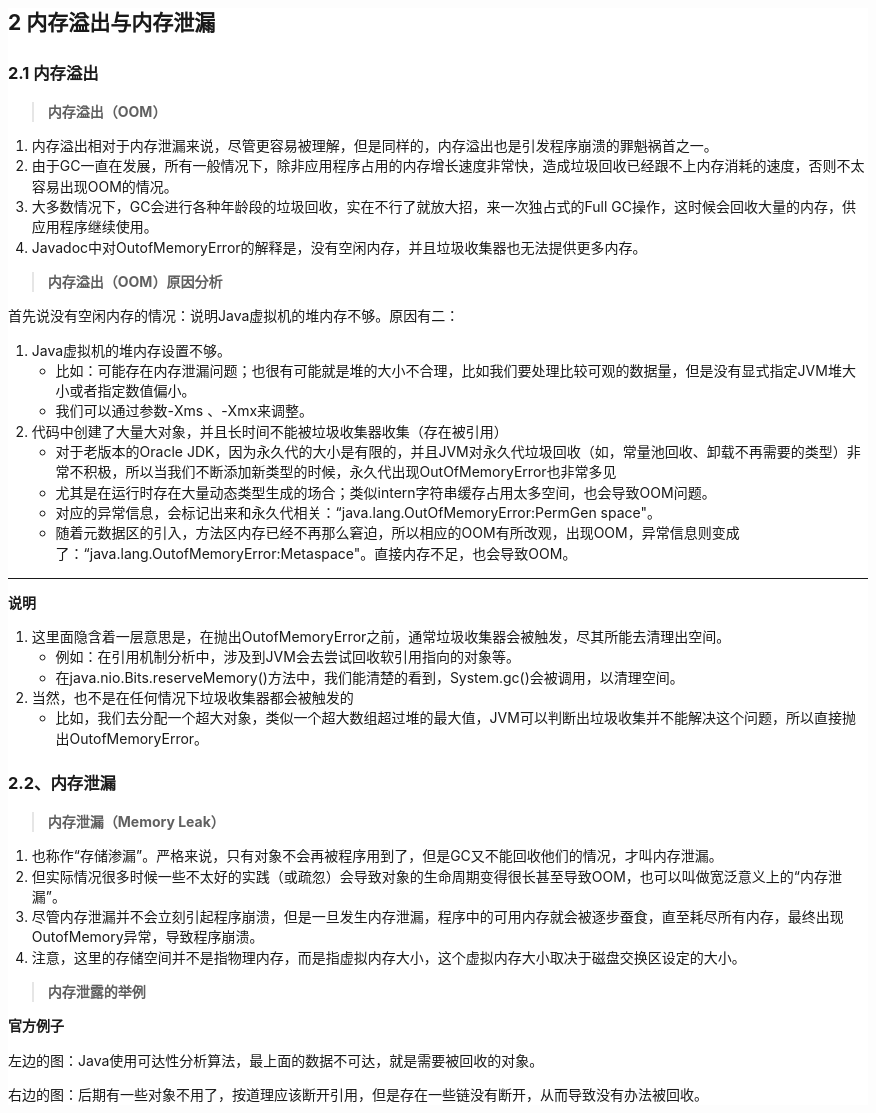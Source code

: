 ## 2 内存溢出与内存泄漏

### 2.1 内存溢出

> **内存溢出（OOM）**

1. 内存溢出相对于内存泄漏来说，尽管更容易被理解，但是同样的，内存溢出也是引发程序崩溃的罪魁祸首之一。
2. 由于GC一直在发展，所有一般情况下，除非应用程序占用的内存增长速度非常快，造成垃圾回收已经跟不上内存消耗的速度，否则不太容易出现OOM的情况。
3. 大多数情况下，GC会进行各种年龄段的垃圾回收，实在不行了就放大招，来一次独占式的Full GC操作，这时候会回收大量的内存，供应用程序继续使用。
4. Javadoc中对OutofMemoryError的解释是，没有空闲内存，并且垃圾收集器也无法提供更多内存。

> **内存溢出（OOM）原因分析**

首先说没有空闲内存的情况：说明Java虚拟机的堆内存不够。原因有二：

1. Java虚拟机的堆内存设置不够。
   - 比如：可能存在内存泄漏问题；也很有可能就是堆的大小不合理，比如我们要处理比较可观的数据量，但是没有显式指定JVM堆大小或者指定数值偏小。
   - 我们可以通过参数-Xms 、-Xmx来调整。
2. 代码中创建了大量大对象，并且长时间不能被垃圾收集器收集（存在被引用）
   - 对于老版本的Oracle JDK，因为永久代的大小是有限的，并且JVM对永久代垃圾回收（如，常量池回收、卸载不再需要的类型）非常不积极，所以当我们不断添加新类型的时候，永久代出现OutOfMemoryError也非常多见
   - 尤其是在运行时存在大量动态类型生成的场合；类似intern字符串缓存占用太多空间，也会导致OOM问题。
   - 对应的异常信息，会标记出来和永久代相关：“java.lang.OutOfMemoryError:PermGen space"。
   - 随着元数据区的引入，方法区内存已经不再那么窘迫，所以相应的OOM有所改观，出现OOM，异常信息则变成了：“java.lang.OutofMemoryError:Metaspace"。直接内存不足，也会导致OOM。

------

**说明**

1. 这里面隐含着一层意思是，在抛出OutofMemoryError之前，通常垃圾收集器会被触发，尽其所能去清理出空间。
   - 例如：在引用机制分析中，涉及到JVM会去尝试回收软引用指向的对象等。
   - 在java.nio.Bits.reserveMemory()方法中，我们能清楚的看到，System.gc()会被调用，以清理空间。
2. 当然，也不是在任何情况下垃圾收集器都会被触发的
   - 比如，我们去分配一个超大对象，类似一个超大数组超过堆的最大值，JVM可以判断出垃圾收集并不能解决这个问题，所以直接抛出OutofMemoryError。

### 2.2、内存泄漏

> **内存泄漏（Memory Leak）**

1. 也称作“存储渗漏”。严格来说，只有对象不会再被程序用到了，但是GC又不能回收他们的情况，才叫内存泄漏。
2. 但实际情况很多时候一些不太好的实践（或疏忽）会导致对象的生命周期变得很长甚至导致OOM，也可以叫做宽泛意义上的“内存泄漏”。
3. 尽管内存泄漏并不会立刻引起程序崩溃，但是一旦发生内存泄漏，程序中的可用内存就会被逐步蚕食，直至耗尽所有内存，最终出现OutofMemory异常，导致程序崩溃。
4. 注意，这里的存储空间并不是指物理内存，而是指虚拟内存大小，这个虚拟内存大小取决于磁盘交换区设定的大小。

> **内存泄露的举例**

**官方例子**

左边的图：Java使用可达性分析算法，最上面的数据不可达，就是需要被回收的对象。

右边的图：后期有一些对象不用了，按道理应该断开引用，但是存在一些链没有断开，从而导致没有办法被回收。
